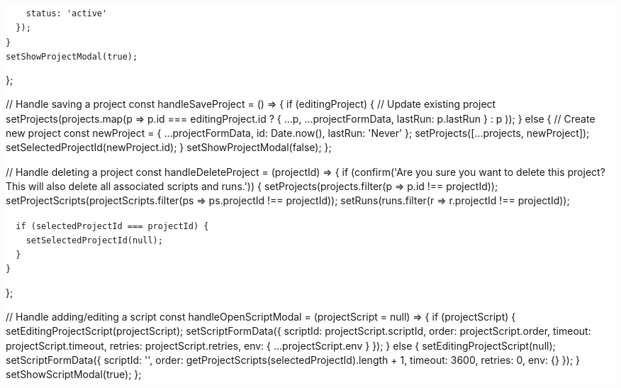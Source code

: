         status: 'active'
      });
    }
    setShowProjectModal(true);
  };
  
  // Handle saving a project
  const handleSaveProject = () => {
    if (editingProject) {
      // Update existing project
      setProjects(projects.map(p => 
        p.id === editingProject.id 
          ? { ...p, ...projectFormData, lastRun: p.lastRun } 
          : p
      ));
    } else {
      // Create new project
      const newProject = { 
        ...projectFormData, 
        id: Date.now(), 
        lastRun: 'Never' 
      };
      setProjects([...projects, newProject]);
      setSelectedProjectId(newProject.id);
    }
    setShowProjectModal(false);
  };
  
  // Handle deleting a project
  const handleDeleteProject = (projectId) => {
    if (confirm('Are you sure you want to delete this project? This will also delete all associated scripts and runs.')) {
      setProjects(projects.filter(p => p.id !== projectId));
      setProjectScripts(projectScripts.filter(ps => ps.projectId !== projectId));
      setRuns(runs.filter(r => r.projectId !== projectId));
      
      if (selectedProjectId === projectId) {
        setSelectedProjectId(null);
      }
    }
  };
  
  // Handle adding/editing a script
  const handleOpenScriptModal = (projectScript = null) => {
    if (projectScript) {
      setEditingProjectScript(projectScript);
      setScriptFormData({
        scriptId: projectScript.scriptId,
        order: projectScript.order,
        timeout: projectScript.timeout,
        retries: projectScript.retries,
        env: { ...projectScript.env }
      });
    } else {
      setEditingProjectScript(null);
      setScriptFormData({
        scriptId: '',
        order: getProjectScripts(selectedProjectId).length + 1,
        timeout: 3600,
        retries: 0,
        env: {}
      });
    }
    setShowScriptModal(true);
  };
  